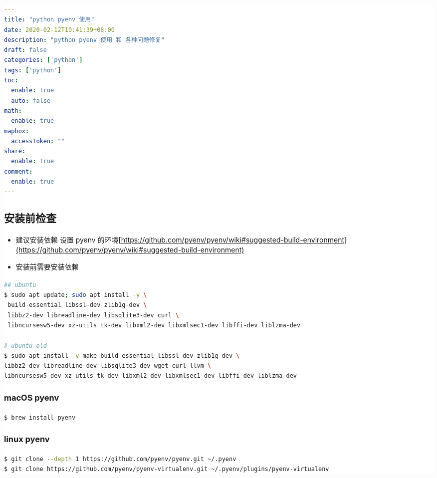 ```yaml
---
title: "python pyenv 使用"
date: 2020-02-12T10:41:39+08:00
description: "python pyenv 使用 和 各种问题修复"
draft: false
categories: ['python']
tags: ['python']
toc:
  enable: true
  auto: false
math:
  enable: true
mapbox:
  accessToken: ""
share:
  enable: true
comment:
  enable: true
---
```


## 安装前检查

- 建议安装依赖 设置 pyenv 的环境[https://github.com/pyenv/pyenv/wiki#suggested-build-environment](https://github.com/pyenv/pyenv/wiki#suggested-build-environment)

- 安装前需要安装依赖

```bash
## ubuntu
$ sudo apt update; sudo apt install -y \
 build-essential libssl-dev zlib1g-dev \
 libbz2-dev libreadline-dev libsqlite3-dev curl \
 libncursesw5-dev xz-utils tk-dev libxml2-dev libxmlsec1-dev libffi-dev liblzma-dev

# ubuntu old
$ sudo apt install -y make build-essential libssl-dev zlib1g-dev \
libbz2-dev libreadline-dev libsqlite3-dev wget curl llvm \
libncursesw5-dev xz-utils tk-dev libxml2-dev libxmlsec1-dev libffi-dev liblzma-dev
```

### macOS pyenv

```bash
$ brew install pyenv
```

### linux pyenv

```bash
$ git clone --depth 1 https://github.com/pyenv/pyenv.git ~/.pyenv
$ git clone https://github.com/pyenv/pyenv-virtualenv.git ~/.pyenv/plugins/pyenv-virtualenv
```
